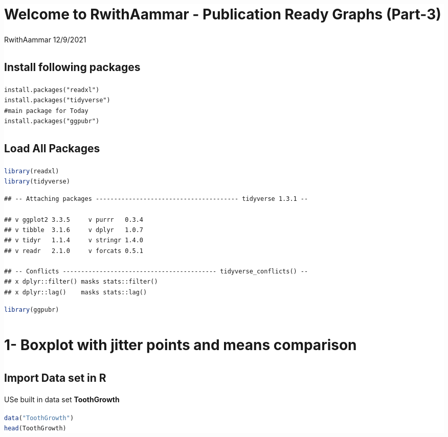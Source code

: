 Welcome to RwithAammar - Publication Ready Graphs (Part-3)
================
RwithAammar
12/9/2021

## Install following packages

    install.packages("readxl")
    install.packages("tidyverse")
    #main package for Today
    install.packages("ggpubr")

## Load All Packages

``` r
library(readxl)
library(tidyverse)
```

    ## -- Attaching packages --------------------------------------- tidyverse 1.3.1 --

    ## v ggplot2 3.3.5     v purrr   0.3.4
    ## v tibble  3.1.6     v dplyr   1.0.7
    ## v tidyr   1.1.4     v stringr 1.4.0
    ## v readr   2.1.0     v forcats 0.5.1

    ## -- Conflicts ------------------------------------------ tidyverse_conflicts() --
    ## x dplyr::filter() masks stats::filter()
    ## x dplyr::lag()    masks stats::lag()

``` r
library(ggpubr)
```

# 1- Boxplot with jitter points and means comparison

## Import Data set in R

USe built in data set **ToothGrowth**

``` r
data("ToothGrowth")
head(ToothGrowth)
```
